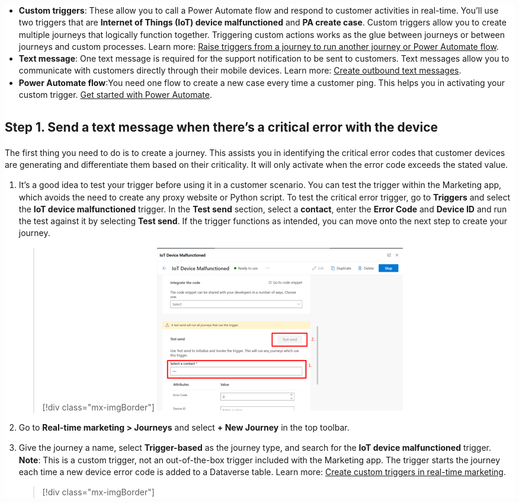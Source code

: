 - **Custom triggers**: These allow you to call a Power Automate flow and respond to customer activities in real-time. You’ll use two triggers that are **Internet of Things (IoT) device malfunctioned** and **PA create case**. Custom triggers allow you to create multiple journeys that logically function together. Triggering custom actions works as the glue between journeys or between journeys and custom processes. Learn more: [Raise triggers from a journey to run another journey or Power Automate flow](real-time-marketing-custom-actions.md).
- **Text message**: One text message is required for the support notification to be sent to customers. Text messages allow you to communicate with customers directly through their mobile devices. Learn more: [Create outbound text messages](real-time-marketing-outbound-text-messaging.md).
- **Power Automate flow**:You need one flow to create a new case every time a customer ping. This helps you in activating your custom trigger. [Get started with Power Automate](/power-automate/getting-started).

## Step 1. Send a text message when there’s a critical error with the device

The first thing you need to do is to create a journey. This assists you in identifying the critical error codes that customer devices are generating and differentiate them based on their criticality. It will only activate when the error code exceeds the stated value.

1. It’s a good idea to test your trigger before using it in a customer scenario. You can test the trigger within the Marketing app, which avoids the need to create any proxy website or Python script. To test the critical error trigger, go to **Triggers** and select the **IoT device malfunctioned** trigger. In the **Test send** section, select a **contact**, enter the **Error Code** and **Device ID** and run the test against it by selecting **Test send**. If the trigger functions as intended, you can move onto the next step to create your journey.

    > [!div class="mx-imgBorder"]
    > ![test error code](media/real-time-marketing-test-error-code.png "test error code")

1. Go to **Real-time marketing > Journeys** and select **+ New Journey** in the top toolbar.
1. Give the journey a name, select **Trigger-based** as the journey type, and search for the **IoT device malfunctioned** trigger. 
**Note**: This is a custom trigger, not an out-of-the-box trigger included with the Marketing app. The trigger starts the journey each time a new device error code is added to a Dataverse table. Learn more: [Create custom triggers in real-time marketing](real-time-marketing-custom-triggers.md).

    > [!div class="mx-imgBorder"]